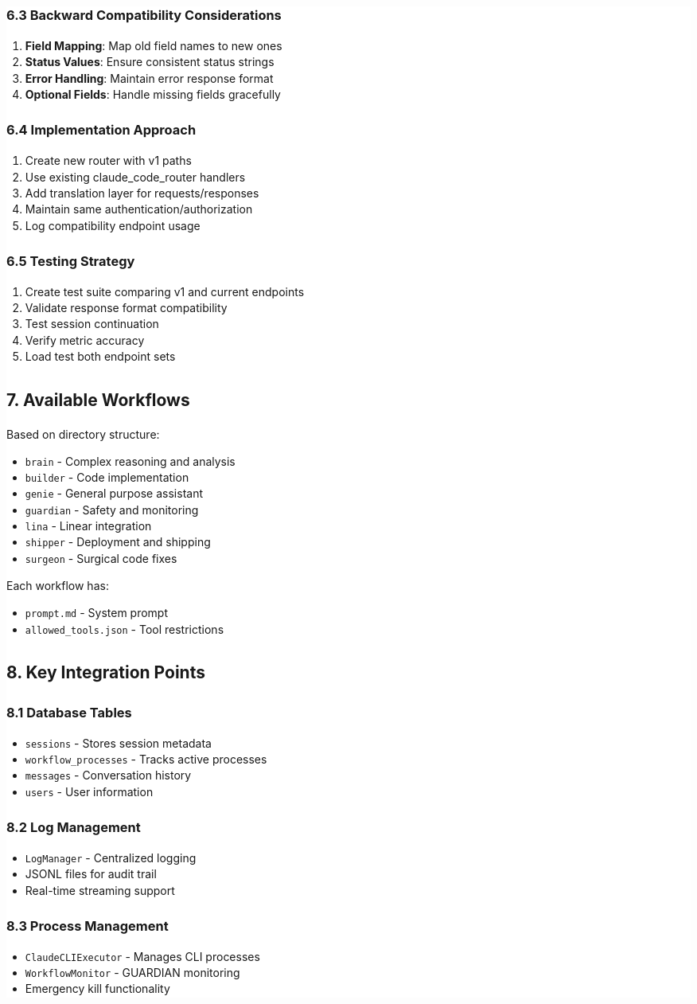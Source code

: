 ### 6.3 Backward Compatibility Considerations
1. **Field Mapping**: Map old field names to new ones
2. **Status Values**: Ensure consistent status strings
3. **Error Handling**: Maintain error response format
4. **Optional Fields**: Handle missing fields gracefully

### 6.4 Implementation Approach
1. Create new router with v1 paths
2. Use existing claude_code_router handlers
3. Add translation layer for requests/responses
4. Maintain same authentication/authorization
5. Log compatibility endpoint usage

### 6.5 Testing Strategy
1. Create test suite comparing v1 and current endpoints
2. Validate response format compatibility
3. Test session continuation
4. Verify metric accuracy
5. Load test both endpoint sets

## 7. Available Workflows

Based on directory structure:
- `brain` - Complex reasoning and analysis
- `builder` - Code implementation
- `genie` - General purpose assistant
- `guardian` - Safety and monitoring
- `lina` - Linear integration
- `shipper` - Deployment and shipping
- `surgeon` - Surgical code fixes

Each workflow has:
- `prompt.md` - System prompt
- `allowed_tools.json` - Tool restrictions

## 8. Key Integration Points

### 8.1 Database Tables
- `sessions` - Stores session metadata
- `workflow_processes` - Tracks active processes
- `messages` - Conversation history
- `users` - User information

### 8.2 Log Management
- `LogManager` - Centralized logging
- JSONL files for audit trail
- Real-time streaming support

### 8.3 Process Management
- `ClaudeCLIExecutor` - Manages CLI processes
- `WorkflowMonitor` - GUARDIAN monitoring
- Emergency kill functionality
